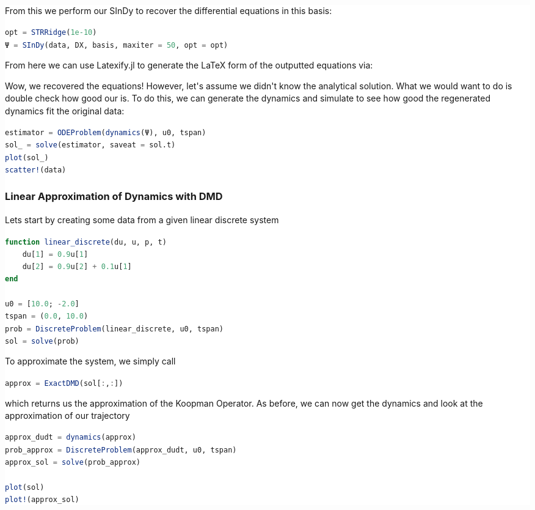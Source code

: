 From this we perform our SInDy to recover the differential equations in this basis:

```julia
opt = STRRidge(1e-10)
Ψ = SInDy(data, DX, basis, maxiter = 50, opt = opt)
```

From here we can use Latexify.jl to generate the LaTeX form of the outputted
equations via:

```julia

```

Wow, we recovered the equations! However, let's assume we didn't know the
analytical solution. What we would want to do is double check how good our
is. To do this, we can generate the dynamics and simulate to see how good
the regenerated dynamics fit the original data:

```julia
estimator = ODEProblem(dynamics(Ψ), u0, tspan)
sol_ = solve(estimator, saveat = sol.t)
plot(sol_)
scatter!(data)
```

### Linear Approximation of Dynamics with DMD

Lets start by creating some data from a given linear discrete system

```julia
function linear_discrete(du, u, p, t)
    du[1] = 0.9u[1]
    du[2] = 0.9u[2] + 0.1u[1]
end

u0 = [10.0; -2.0]
tspan = (0.0, 10.0)
prob = DiscreteProblem(linear_discrete, u0, tspan)
sol = solve(prob)
```

To approximate the system, we simply call

```julia
approx = ExactDMD(sol[:,:])
```

which returns us the approximation of the Koopman Operator.
As before, we can now get the dynamics and look at the approximation of our trajectory

```julia
approx_dudt = dynamics(approx)
prob_approx = DiscreteProblem(approx_dudt, u0, tspan)
approx_sol = solve(prob_approx)

plot(sol)
plot!(approx_sol)
```
